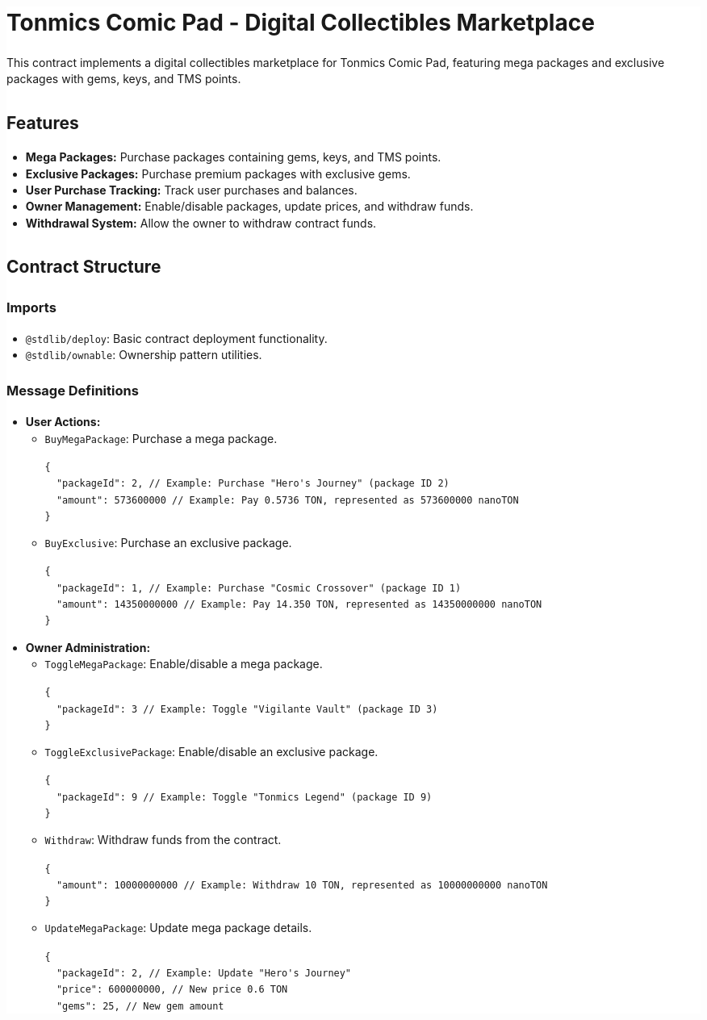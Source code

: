 # Tonmics Comic Pad - Digital Collectibles Marketplace

This contract implements a digital collectibles marketplace for Tonmics Comic Pad, featuring mega packages and exclusive packages with gems, keys, and TMS points.

## Features

-   **Mega Packages:** Purchase packages containing gems, keys, and TMS points.
-   **Exclusive Packages:** Purchase premium packages with exclusive gems.
-   **User Purchase Tracking:** Track user purchases and balances.
-   **Owner Management:** Enable/disable packages, update prices, and withdraw funds.
-   **Withdrawal System:** Allow the owner to withdraw contract funds.

## Contract Structure

### Imports

-   `@stdlib/deploy`: Basic contract deployment functionality.
-   `@stdlib/ownable`: Ownership pattern utilities.

### Message Definitions

-   **User Actions:**
    -   `BuyMegaPackage`: Purchase a mega package.
        ```
        {
          "packageId": 2, // Example: Purchase "Hero's Journey" (package ID 2)
          "amount": 573600000 // Example: Pay 0.5736 TON, represented as 573600000 nanoTON
        }
        ```
    -   `BuyExclusive`: Purchase an exclusive package.
        ```
        {
          "packageId": 1, // Example: Purchase "Cosmic Crossover" (package ID 1)
          "amount": 14350000000 // Example: Pay 14.350 TON, represented as 14350000000 nanoTON
        }
        ```
-   **Owner Administration:**
    -   `ToggleMegaPackage`: Enable/disable a mega package.
        ```
        {
          "packageId": 3 // Example: Toggle "Vigilante Vault" (package ID 3)
        }
        ```
    -   `ToggleExclusivePackage`: Enable/disable an exclusive package.
        ```
        {
          "packageId": 9 // Example: Toggle "Tonmics Legend" (package ID 9)
        }
        ```
    -   `Withdraw`: Withdraw funds from the contract.
        ```
        {
          "amount": 10000000000 // Example: Withdraw 10 TON, represented as 10000000000 nanoTON
        }
        ```
    -   `UpdateMegaPackage`: Update mega package details.
        ```
        {
          "packageId": 2, // Example: Update "Hero's Journey"
          "price": 600000000, // New price 0.6 TON
          "gems": 25, // New gem amount